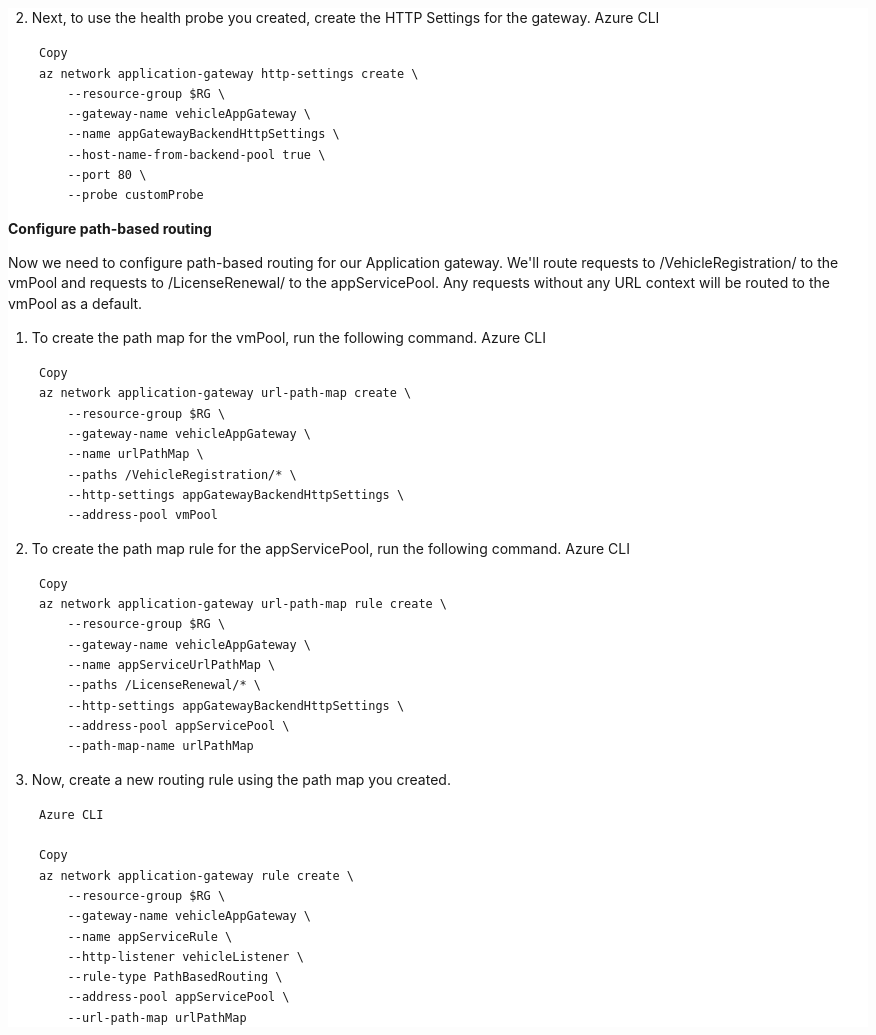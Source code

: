 2. Next, to use the health probe you created, create the HTTP Settings for the gateway.
        Azure CLI

        Copy
        az network application-gateway http-settings create \
            --resource-group $RG \
            --gateway-name vehicleAppGateway \
            --name appGatewayBackendHttpSettings \
            --host-name-from-backend-pool true \
            --port 80 \
            --probe customProbe

**Configure path-based routing**

Now we need to configure path-based routing for our Application gateway. We'll route requests to /VehicleRegistration/ to the vmPool and requests to /LicenseRenewal/ to the appServicePool. Any requests without any URL context will be routed to the vmPool as a default.

1. To create the path map for the vmPool, run the following command.
        Azure CLI

        Copy
        az network application-gateway url-path-map create \
            --resource-group $RG \
            --gateway-name vehicleAppGateway \
            --name urlPathMap \
            --paths /VehicleRegistration/* \
            --http-settings appGatewayBackendHttpSettings \
            --address-pool vmPool

2. To create the path map rule for the appServicePool, run the following command.
        Azure CLI

        Copy
        az network application-gateway url-path-map rule create \
            --resource-group $RG \
            --gateway-name vehicleAppGateway \
            --name appServiceUrlPathMap \
            --paths /LicenseRenewal/* \
            --http-settings appGatewayBackendHttpSettings \
            --address-pool appServicePool \
            --path-map-name urlPathMap

3. Now, create a new routing rule using the path map you created.
    
        Azure CLI

        Copy
        az network application-gateway rule create \
            --resource-group $RG \
            --gateway-name vehicleAppGateway \
            --name appServiceRule \
            --http-listener vehicleListener \
            --rule-type PathBasedRouting \
            --address-pool appServicePool \
            --url-path-map urlPathMap
